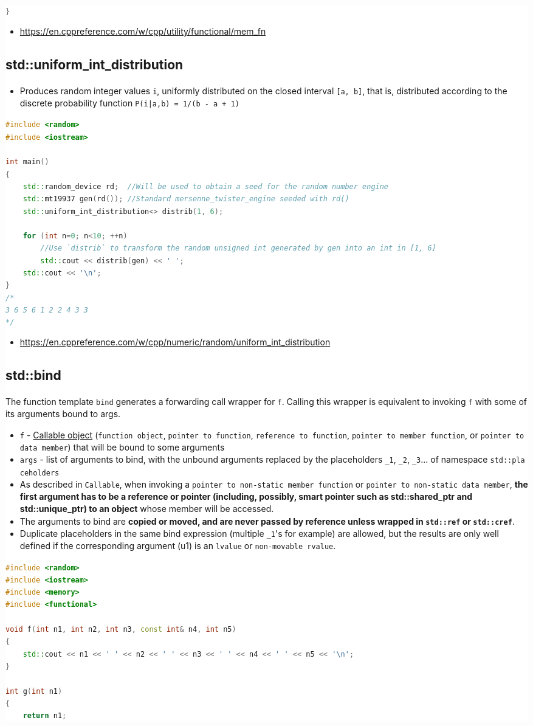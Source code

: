 ``` cpp
}
```

* https://en.cppreference.com/w/cpp/utility/functional/mem_fn

## std::uniform_int_distribution

* Produces random integer values `i`, uniformly distributed on the closed interval `[a, b]`, that is, distributed according to the discrete probability function `P(i|a,b) = 1/(b - a + 1)`

``` cpp
#include <random>
#include <iostream>

int main()
{
    std::random_device rd;  //Will be used to obtain a seed for the random number engine
    std::mt19937 gen(rd()); //Standard mersenne_twister_engine seeded with rd()
    std::uniform_int_distribution<> distrib(1, 6);

    for (int n=0; n<10; ++n)
        //Use `distrib` to transform the random unsigned int generated by gen into an int in [1, 6]
        std::cout << distrib(gen) << ' ';
    std::cout << '\n';
}
/*
3 6 5 6 1 2 2 4 3 3
*/
```
* https://en.cppreference.com/w/cpp/numeric/random/uniform_int_distribution

## std::bind

The function template `bind` generates a forwarding call wrapper for `f`. Calling this wrapper is equivalent to invoking `f` with some of its arguments bound to args.

* `f`	-	[Callable object](https://en.cppreference.com/w/cpp/named_req/Callable) (`function object`, `pointer to function`, `reference to function`, `pointer to member function`, or `pointer to data member`) that will be bound to some arguments
* `args`	-	list of arguments to bind, with the unbound arguments replaced by the placeholders `_1`, `_2`, `_3`... of namespace `std::placeholders`
* As described in `Callable`, when invoking a `pointer to non-static member function` or `pointer to non-static data member`, **the first argument has to be a reference or pointer (including, possibly, smart pointer such as std::shared_ptr and std::unique_ptr) to an object** whose member will be accessed.
* The arguments to bind are **copied or moved, and are never passed by reference unless wrapped in `std::ref` or `std::cref`**.
* Duplicate placeholders in the same bind expression (multiple `_1`'s for example) are allowed, but the results are only well defined if the corresponding argument (u1) is an `lvalue` or `non-movable rvalue`.

``` cpp
#include <random>
#include <iostream>
#include <memory>
#include <functional>

void f(int n1, int n2, int n3, const int& n4, int n5)
{
    std::cout << n1 << ' ' << n2 << ' ' << n3 << ' ' << n4 << ' ' << n5 << '\n';
}

int g(int n1)
{
    return n1;
```